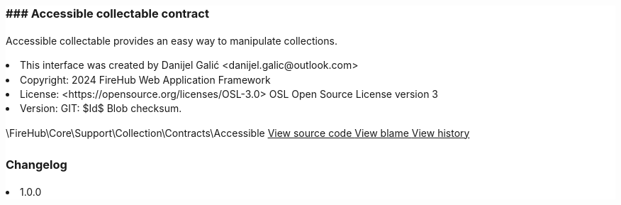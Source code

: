 <title># Accessible</title>

<code-block lang="php">
<![CDATA[interface Accessible]]>
</code-block>













### ### Accessible collectable contract

<p><format style="italic">Accessible collectable provides an easy way to manipulate collections.</format></p>

<deflist>
    <def title="Interface basic info:">
        <list><li>This interface was created by Danijel Galić &lt;danijel.galic@outlook.com&gt;</li><li>Copyright: 2024 FireHub Web Application Framework</li><li>License: &lt;https://opensource.org/licenses/OSL-3.0&gt; OSL Open Source License version 3</li><li>Version: GIT: $Id$ Blob checksum.</li></list>
    </def>
</deflist>

<deflist><def title="Fully Qualified Interface Name:">
        \FireHub\Core\Support\Collection\Contracts\Accessible
    </def><def title="Source code:">
        <a href="https://github.com/The-FireHub-Project/Core/blob/develop-pre-alpha-m1/src/support/collection/contracts/firehub.Accessible.php#L32">
            View source code
        </a>
    </def>
    <def title="Blame:">
        <a href="https://github.com/The-FireHub-Project/Core/blame/develop-pre-alpha-m1/src/support/collection/contracts/firehub.Accessible.php">
            View blame
        </a>
    </def>
    <def title="History:">
        <a href="https://github.com/The-FireHub-Project/Core/commits/develop-pre-alpha-m1/src/support/collection/contracts/firehub.Accessible.php">
            View history
        </a>
    </def></deflist>
### Changelog
<deflist>
    <def title="Version history:">
        <list><li>1.0.0</li></list>
    </def>
</deflist>
